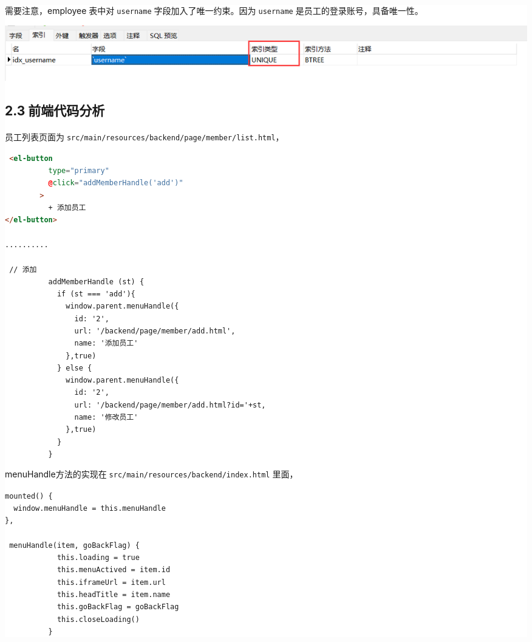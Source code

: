 需要注意，employee 表中对 `username` 字段加入了唯一约束。因为 `username` 是员工的登录账号，具备唯一性。

![image-20240112181504249](images/image-20240112181504249.png)



## 2.3 前端代码分析

员工列表页面为 `src/main/resources/backend/page/member/list.html`， 

```html
 <el-button
          type="primary"
          @click="addMemberHandle('add')"
        >
          + 添加员工
</el-button>

..........

 // 添加
          addMemberHandle (st) {
            if (st === 'add'){
              window.parent.menuHandle({
                id: '2',
                url: '/backend/page/member/add.html',
                name: '添加员工'
              },true)
            } else {
              window.parent.menuHandle({
                id: '2',
                url: '/backend/page/member/add.html?id='+st,
                name: '修改员工'
              },true)
            }
          }
```

menuHandle方法的实现在 `src/main/resources/backend/index.html` 里面，

```
mounted() {
  window.menuHandle = this.menuHandle
},

 menuHandle(item, goBackFlag) {
            this.loading = true
            this.menuActived = item.id
            this.iframeUrl = item.url
            this.headTitle = item.name
            this.goBackFlag = goBackFlag
            this.closeLoading()
          }
```
